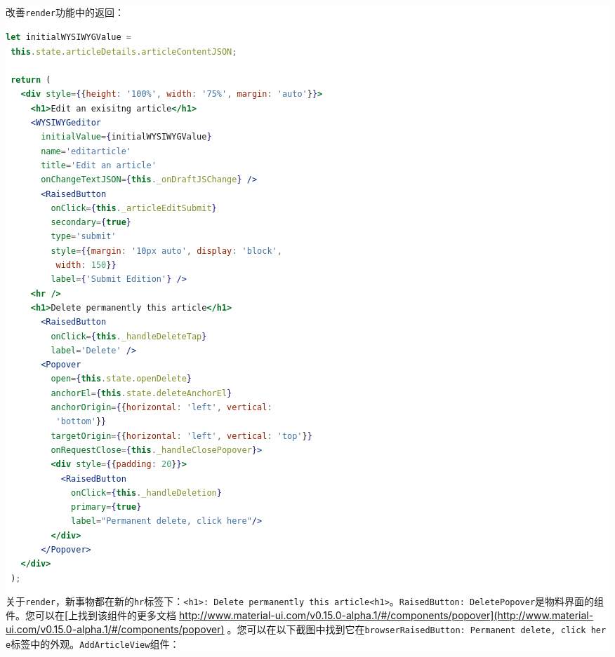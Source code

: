 改善`render`功能中的返回：

```jsx
let initialWYSIWYGValue = 
 this.state.articleDetails.articleContentJSON; 

 return ( 
   <div style={{height: '100%', width: '75%', margin: 'auto'}}> 
     <h1>Edit an exisitng article</h1> 
     <WYSIWYGeditor 
       initialValue={initialWYSIWYGValue} 
       name='editarticle' 
       title='Edit an article' 
       onChangeTextJSON={this._onDraftJSChange} /> 
       <RaisedButton 
         onClick={this._articleEditSubmit} 
         secondary={true} 
         type='submit' 
         style={{margin: '10px auto', display: 'block', 
          width: 150}} 
         label={'Submit Edition'} /> 
     <hr /> 
     <h1>Delete permanently this article</h1> 
       <RaisedButton 
         onClick={this._handleDeleteTap} 
         label='Delete' /> 
       <Popover 
         open={this.state.openDelete} 
         anchorEl={this.state.deleteAnchorEl} 
         anchorOrigin={{horizontal: 'left', vertical: 
          'bottom'}} 
         targetOrigin={{horizontal: 'left', vertical: 'top'}} 
         onRequestClose={this._handleClosePopover}> 
         <div style={{padding: 20}}> 
           <RaisedButton  
             onClick={this._handleDeletion}  
             primary={true}  
             label="Permanent delete, click here"/> 
         </div> 
       </Popover> 
   </div> 
 );

```

关于`render`，新事物都在新的`hr`标签下：`<h1>: Delete permanently this article<h1>`。`RaisedButton: DeletePopover`是物料界面的组件。您可以在[上找到该组件的更多文档 http://www.material-ui.com/v0.15.0-alpha.1/#/components/popover](http://www.material-ui.com/v0.15.0-alpha.1/#/components/popover) 。您可以在以下截图中找到它在`browserRaisedButton: Permanent delete, click here`标签中的外观。`AddArticleView`组件：
